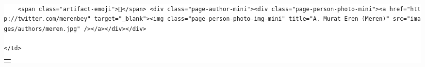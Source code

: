         <span class="artifact-emoji">🧠</span> <div class="page-author-mini"><div class="page-person-photo-mini"><a href="http://twitter.com/merenbey" target="_blank"><img class="page-person-photo-img-mini" title="A. Murat Eren (Meren)" src="images/authors/meren.jpg" /></a></div></div>

    </td>
</tr>
</tbody>
</table>
</div>

<div style="width:100%;">
<table class="programs-table">
<tbody>
<tr style="border:none;">
    <td class="program-td">